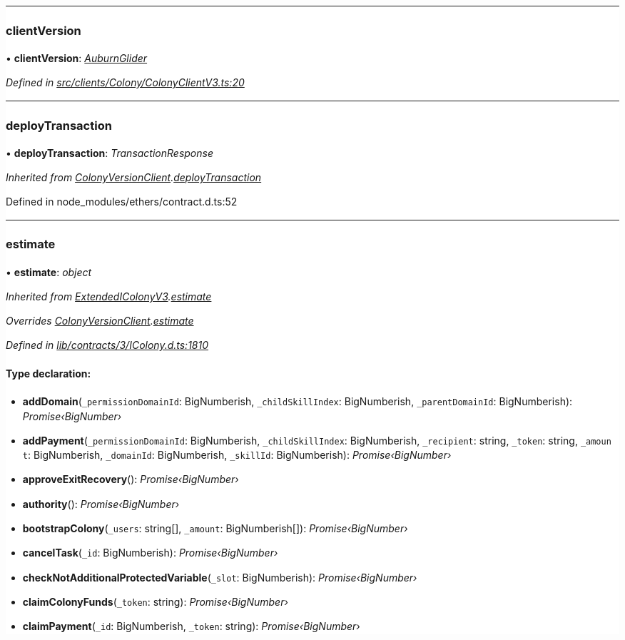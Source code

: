 ___

###  clientVersion

• **clientVersion**: *[AuburnGlider](../enums/_versions_.colonyversion.md#auburnglider)*

*Defined in [src/clients/Colony/ColonyClientV3.ts:20](https://github.com/JoinColony/colonyJS/blob/3e623ff/src/clients/Colony/ColonyClientV3.ts#L20)*

___

###  deployTransaction

• **deployTransaction**: *TransactionResponse*

*Inherited from [ColonyVersionClient](_src_clients_colony_colonyversionclient_.colonyversionclient.md).[deployTransaction](_src_clients_colony_colonyversionclient_.colonyversionclient.md#deploytransaction)*

Defined in node_modules/ethers/contract.d.ts:52

___

###  estimate

• **estimate**: *object*

*Inherited from [ExtendedIColonyV3](_src_clients_colony_colonyclientv3_.extendedicolonyv3.md).[estimate](_src_clients_colony_colonyclientv3_.extendedicolonyv3.md#estimate)*

*Overrides [ColonyVersionClient](_src_clients_colony_colonyversionclient_.colonyversionclient.md).[estimate](_src_clients_colony_colonyversionclient_.colonyversionclient.md#estimate)*

*Defined in [lib/contracts/3/IColony.d.ts:1810](https://github.com/JoinColony/colonyJS/blob/3e623ff/lib/contracts/3/IColony.d.ts#L1810)*

#### Type declaration:

* **addDomain**(`_permissionDomainId`: BigNumberish, `_childSkillIndex`: BigNumberish, `_parentDomainId`: BigNumberish): *Promise‹BigNumber›*

* **addPayment**(`_permissionDomainId`: BigNumberish, `_childSkillIndex`: BigNumberish, `_recipient`: string, `_token`: string, `_amount`: BigNumberish, `_domainId`: BigNumberish, `_skillId`: BigNumberish): *Promise‹BigNumber›*

* **approveExitRecovery**(): *Promise‹BigNumber›*

* **authority**(): *Promise‹BigNumber›*

* **bootstrapColony**(`_users`: string[], `_amount`: BigNumberish[]): *Promise‹BigNumber›*

* **cancelTask**(`_id`: BigNumberish): *Promise‹BigNumber›*

* **checkNotAdditionalProtectedVariable**(`_slot`: BigNumberish): *Promise‹BigNumber›*

* **claimColonyFunds**(`_token`: string): *Promise‹BigNumber›*

* **claimPayment**(`_id`: BigNumberish, `_token`: string): *Promise‹BigNumber›*
